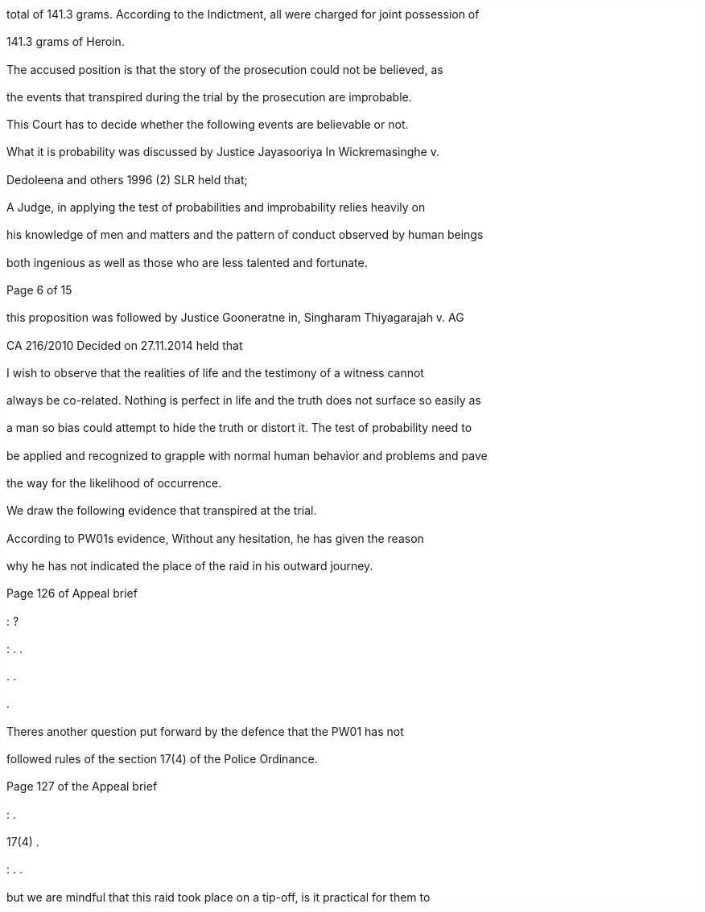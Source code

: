 total of 141.3 grams. According to the Indictment, all were charged for joint possession of

141.3 grams of Heroin.

The accused position is that the story of the prosecution could not be believed, as

the events that transpired during the trial by the prosecution are improbable.

This Court has to decide whether the following events are believable or not.

What it is probability was discussed by Justice Jayasooriya In Wickremasinghe v.

Dedoleena and others 1996 (2) SLR held that;

A Judge, in applying the test of probabilities and improbability relies heavily on

his knowledge of men and matters and the pattern of conduct observed by human beings

both ingenious as well as those who are less talented and fortunate.

Page 6 of 15

this proposition was followed by Justice Gooneratne in, Singharam Thiyagarajah v. AG

CA 216/2010 Decided on 27.11.2014 held that

I wish to observe that the realities of life and the testimony of a witness cannot

always be co-related. Nothing is perfect in life and the truth does not surface so easily as

a man so bias could attempt to hide the truth or distort it. The test of probability need to

be applied and recognized to grapple with normal human behavior and problems and pave

the way for the likelihood of occurrence.

We draw the following evidence that transpired at the trial.

According to PW01s evidence, Without any hesitation, he has given the reason

why he has not indicated the place of the raid in his outward journey.

Page 126 of Appeal brief

: ?

: . .

. .

.

Theres another question put forward by the defence that the PW01 has not

followed rules of the section 17(4) of the Police Ordinance.

Page 127 of the Appeal brief

: .

17(4) .

: . .

but we are mindful that this raid took place on a tip-off, is it practical for them to
